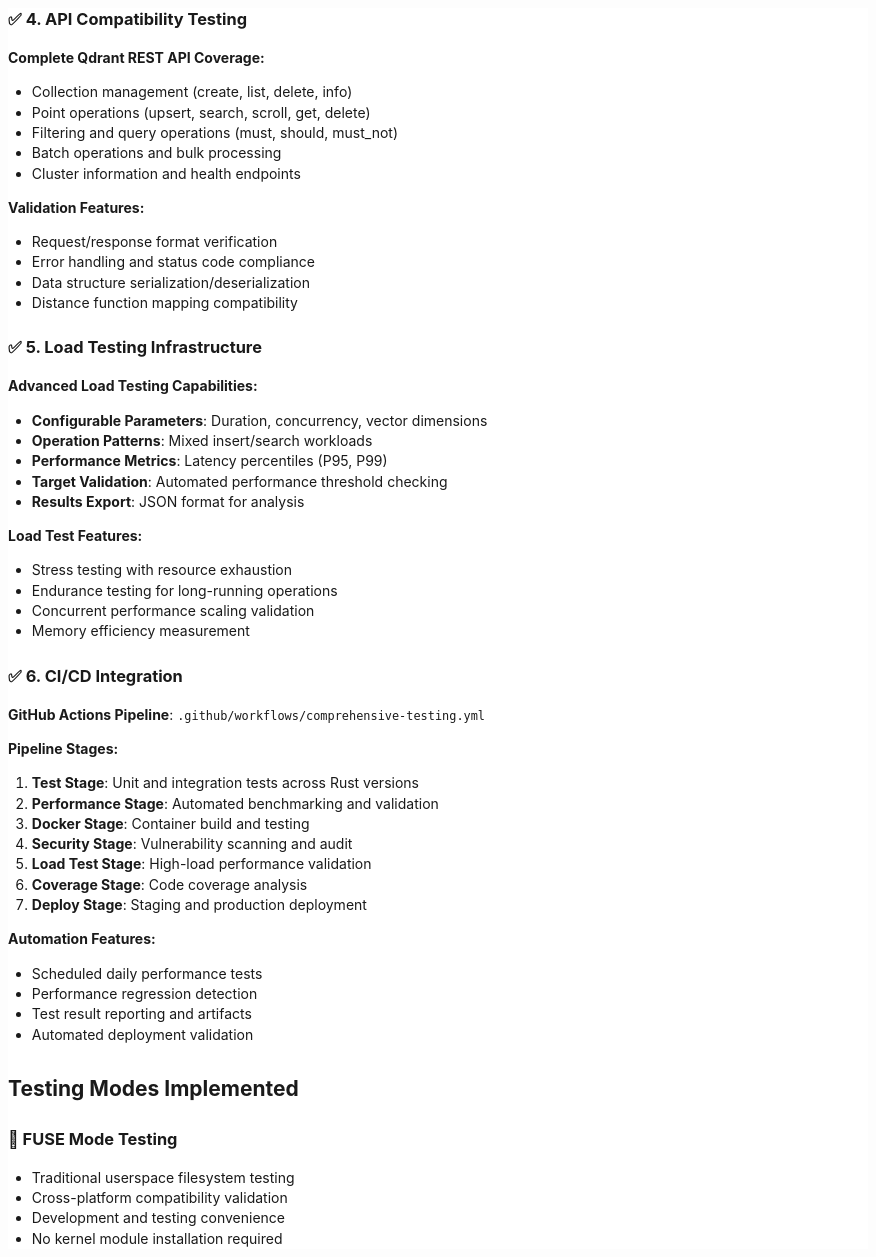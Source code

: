 ### ✅ 4. API Compatibility Testing

**Complete Qdrant REST API Coverage:**
- Collection management (create, list, delete, info)
- Point operations (upsert, search, scroll, get, delete)
- Filtering and query operations (must, should, must_not)
- Batch operations and bulk processing
- Cluster information and health endpoints

**Validation Features:**
- Request/response format verification
- Error handling and status code compliance
- Data structure serialization/deserialization
- Distance function mapping compatibility

### ✅ 5. Load Testing Infrastructure

**Advanced Load Testing Capabilities:**
- **Configurable Parameters**: Duration, concurrency, vector dimensions
- **Operation Patterns**: Mixed insert/search workloads
- **Performance Metrics**: Latency percentiles (P95, P99)
- **Target Validation**: Automated performance threshold checking
- **Results Export**: JSON format for analysis

**Load Test Features:**
- Stress testing with resource exhaustion
- Endurance testing for long-running operations
- Concurrent performance scaling validation
- Memory efficiency measurement

### ✅ 6. CI/CD Integration

**GitHub Actions Pipeline**: `.github/workflows/comprehensive-testing.yml`

**Pipeline Stages:**
1. **Test Stage**: Unit and integration tests across Rust versions
2. **Performance Stage**: Automated benchmarking and validation
3. **Docker Stage**: Container build and testing
4. **Security Stage**: Vulnerability scanning and audit
5. **Load Test Stage**: High-load performance validation
6. **Coverage Stage**: Code coverage analysis
7. **Deploy Stage**: Staging and production deployment

**Automation Features:**
- Scheduled daily performance tests
- Performance regression detection
- Test result reporting and artifacts
- Automated deployment validation

## Testing Modes Implemented

### 📁 FUSE Mode Testing
- Traditional userspace filesystem testing
- Cross-platform compatibility validation
- Development and testing convenience
- No kernel module installation required
